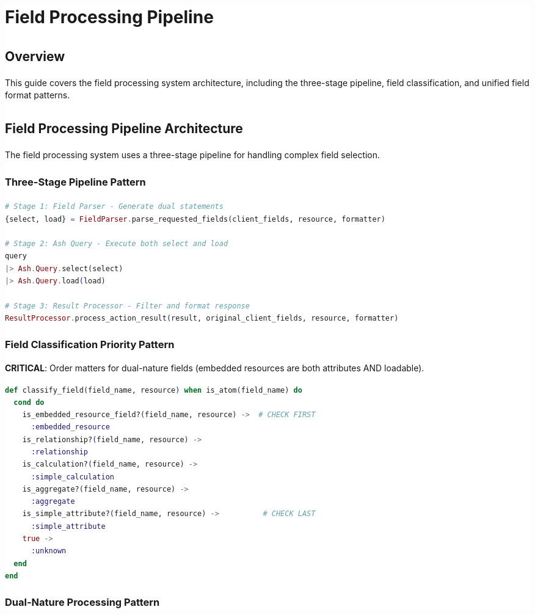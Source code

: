 # Field Processing Pipeline

## Overview

This guide covers the field processing system architecture, including the three-stage pipeline, field classification, and unified field format patterns.

## Field Processing Pipeline Architecture

The field processing system uses a three-stage pipeline for handling complex field selection.

### Three-Stage Pipeline Pattern

```elixir
# Stage 1: Field Parser - Generate dual statements
{select, load} = FieldParser.parse_requested_fields(client_fields, resource, formatter)

# Stage 2: Ash Query - Execute both select and load
query
|> Ash.Query.select(select)
|> Ash.Query.load(load)

# Stage 3: Result Processor - Filter and format response
ResultProcessor.process_action_result(result, original_client_fields, resource, formatter)
```

### Field Classification Priority Pattern

**CRITICAL**: Order matters for dual-nature fields (embedded resources are both attributes AND loadable).

```elixir
def classify_field(field_name, resource) when is_atom(field_name) do
  cond do
    is_embedded_resource_field?(field_name, resource) ->  # CHECK FIRST
      :embedded_resource
    is_relationship?(field_name, resource) ->
      :relationship
    is_calculation?(field_name, resource) ->
      :simple_calculation
    is_aggregate?(field_name, resource) ->
      :aggregate
    is_simple_attribute?(field_name, resource) ->          # CHECK LAST
      :simple_attribute
    true ->
      :unknown
  end
end
```

### Dual-Nature Processing Pattern
